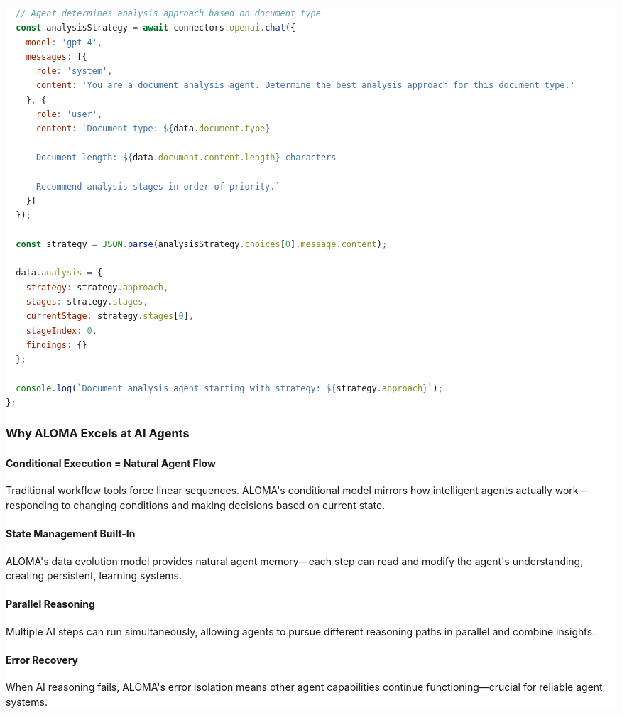 ```javascript
  // Agent determines analysis approach based on document type
  const analysisStrategy = await connectors.openai.chat({
    model: 'gpt-4',
    messages: [{
      role: 'system',
      content: 'You are a document analysis agent. Determine the best analysis approach for this document type.'
    }, {
      role: 'user',
      content: `Document type: ${data.document.type}
      
      Document length: ${data.document.content.length} characters
      
      Recommend analysis stages in order of priority.`
    }]
  });
  
  const strategy = JSON.parse(analysisStrategy.choices[0].message.content);
  
  data.analysis = {
    strategy: strategy.approach,
    stages: strategy.stages,
    currentStage: strategy.stages[0],
    stageIndex: 0,
    findings: {}
  };
  
  console.log(`Document analysis agent starting with strategy: ${strategy.approach}`);
};
```

### Why ALOMA Excels at AI Agents

#### **Conditional Execution = Natural Agent Flow**

Traditional workflow tools force linear sequences. ALOMA's conditional model mirrors how intelligent agents actually work—responding to changing conditions and making decisions based on current state.

#### **State Management Built-In**

ALOMA's data evolution model provides natural agent memory—each step can read and modify the agent's understanding, creating persistent, learning systems.

#### **Parallel Reasoning**

Multiple AI steps can run simultaneously, allowing agents to pursue different reasoning paths in parallel and combine insights.

#### **Error Recovery**

When AI reasoning fails, ALOMA's error isolation means other agent capabilities continue functioning—crucial for reliable agent systems.
